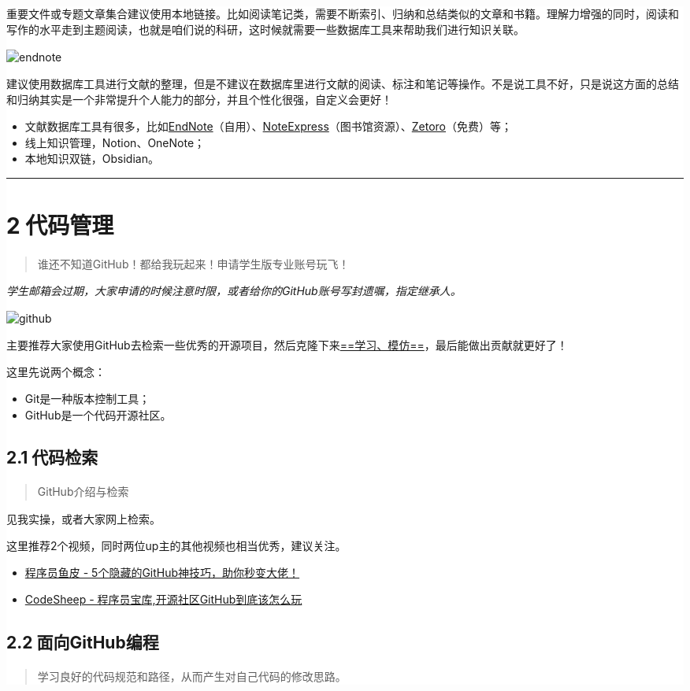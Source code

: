重要文件或专题文章集合建议使用本地链接。比如阅读笔记类，需要不断索引、归纳和总结类似的文章和书籍。理解力增强的同时，阅读和写作的水平走到主题阅读，也就是咱们说的科研，这时候就需要一些数据库工具来帮助我们进行知识关联。

![endnote](https://tva1.sinaimg.cn/large/e6c9d24egy1h3798ckgsnj217k0u00yy.jpg)

建议使用数据库工具进行文献的整理，但是不建议在数据库里进行文献的阅读、标注和笔记等操作。不是说工具不好，只是说这方面的总结和归纳其实是一个非常提升个人能力的部分，并且个性化很强，自定义会更好！

- 文献数据库工具有很多，比如[EndNote](https://www.endnote.com)（自用）、[NoteExpress](https://libw.cuc.edu.cn/2018/1110/c1195a19696/page.htm)（图书馆资源）、[Zetoro](https://www.zotero.org)（免费）等；
- 线上知识管理，Notion、OneNote；
- 本地知识双链，Obsidian。





---





# 2 代码管理

> 谁还不知道GitHub！都给我玩起来！申请学生版专业账号玩飞！



*学生邮箱会过期，大家申请的时候注意时限，或者给你的GitHub账号写封遗嘱，指定继承人。*

![github](https://tva1.sinaimg.cn/large/e6c9d24egy1h379frd3q8j21e60u0q75.jpg)

主要推荐大家使用GitHub去检索一些优秀的开源项目，然后克隆下来<u>==学习、模仿==</u>，最后能做出贡献就更好了！

这里先说两个概念：

- Git是一种版本控制工具；
- GitHub是一个代码开源社区。



## 2.1 代码检索

> GitHub介绍与检索



见我实操，或者大家网上检索。

这里推荐2个视频，同时两位up主的其他视频也相当优秀，建议关注。

- [程序员鱼皮 - 5个隐藏的GitHub神技巧，助你秒变大佬！](https://www.bilibili.com/video/BV1q54y1f7h6?share_source=copy_web)

- [CodeSheep - 程序员宝库,开源社区GitHub到底该怎么玩](https://www.bilibili.com/video/BV1d4411L7Jk?share_source=copy_web)



## 2.2 面向GitHub编程

> 学习良好的代码规范和路径，从而产生对自己代码的修改思路。
